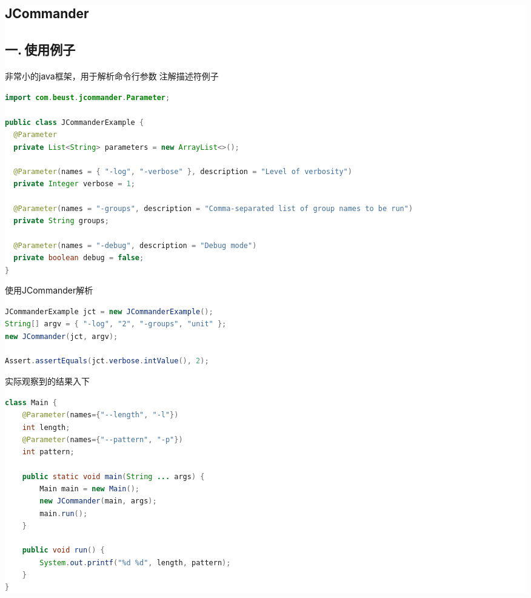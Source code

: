 ## JCommander
## 一. 使用例子
非常小的java框架，用于解析命令行参数
注解描述符例子

```java
import com.beust.jcommander.Parameter;
 
public class JCommanderExample {
  @Parameter
  private List<String> parameters = new ArrayList<>();
 
  @Parameter(names = { "-log", "-verbose" }, description = "Level of verbosity")
  private Integer verbose = 1;
 
  @Parameter(names = "-groups", description = "Comma-separated list of group names to be run")
  private String groups;
 
  @Parameter(names = "-debug", description = "Debug mode")
  private boolean debug = false;
}
```
使用JCommander解析 

```java
JCommanderExample jct = new JCommanderExample();
String[] argv = { "-log", "2", "-groups", "unit" };
new JCommander(jct, argv);
 
Assert.assertEquals(jct.verbose.intValue(), 2);
```
实际观察到的结果入下

```java
class Main {
    @Parameter(names={"--length", "-l"})
    int length;
    @Parameter(names={"--pattern", "-p"})
    int pattern;
 
    public static void main(String ... args) {
        Main main = new Main();
        new JCommander(main, args);
        main.run();
    }
 
    public void run() {
        System.out.printf("%d %d", length, pattern);
    }
}
```
